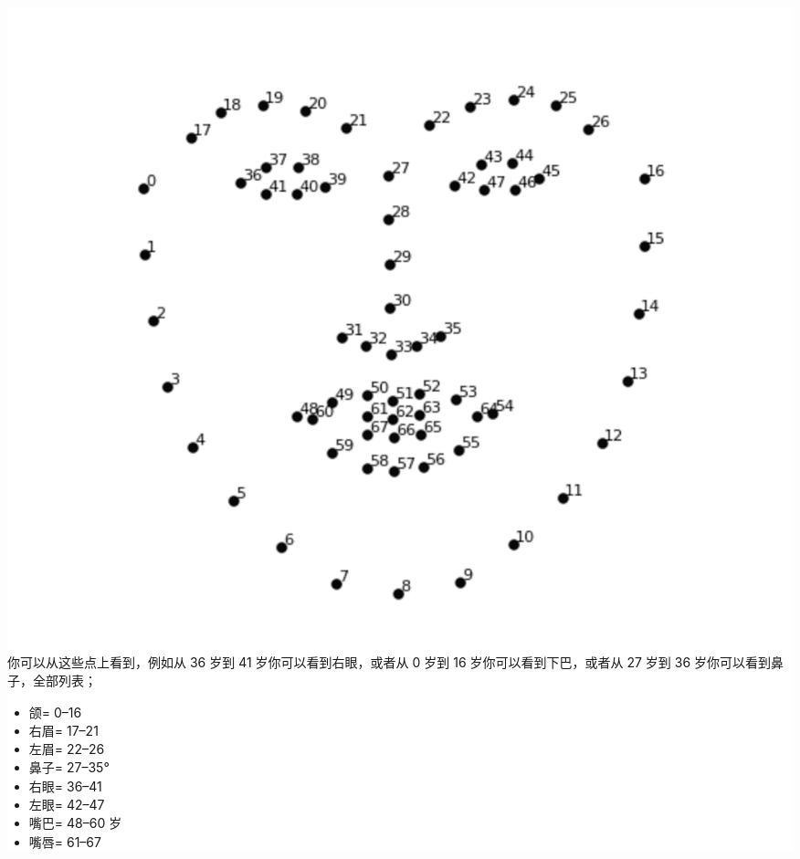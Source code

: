 ![](img/20301df11c0694d6f041d2d560f4a226.png)

你可以从这些点上看到，例如从 36 岁到 41 岁你可以看到右眼，或者从 0 岁到 16 岁你可以看到下巴，或者从 27 岁到 36 岁你可以看到鼻子，全部列表；

*   颌= 0–16
*   右眉= 17–21
*   左眉= 22–26
*   鼻子= 27–35°
*   右眼= 36–41
*   左眼= 42–47
*   嘴巴= 48–60 岁
*   嘴唇= 61–67
